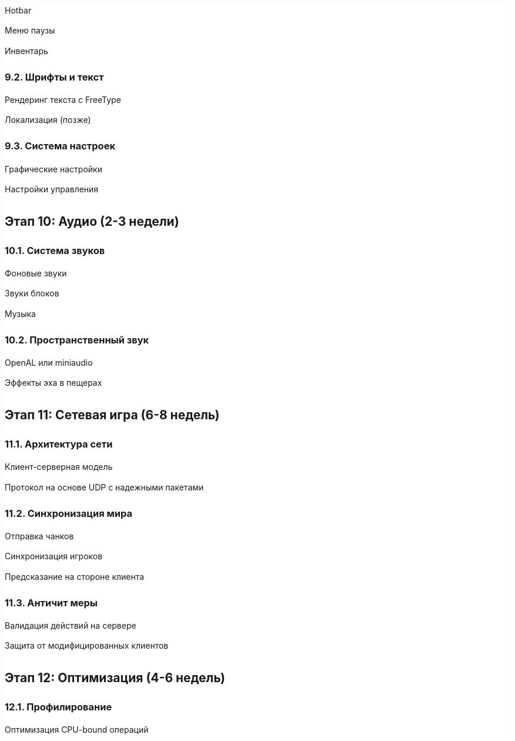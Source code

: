 Hotbar

Меню паузы

Инвентарь

### 9.2. Шрифты и текст
Рендеринг текста с FreeType

Локализация (позже)

### 9.3. Система настроек
Графические настройки

Настройки управления

## Этап 10: Аудио (2-3 недели)
### 10.1. Система звуков
Фоновые звуки

Звуки блоков

Музыка

### 10.2. Пространственный звук
OpenAL или miniaudio

Эффекты эха в пещерах

## Этап 11: Сетевая игра (6-8 недель)
### 11.1. Архитектура сети
Клиент-серверная модель

Протокол на основе UDP с надежными пакетами

### 11.2. Синхронизация мира
Отправка чанков

Синхронизация игроков

Предсказание на стороне клиента

### 11.3. Античит меры
Валидация действий на сервере

Защита от модифицированных клиентов

## Этап 12: Оптимизация (4-6 недель)
### 12.1. Профилирование
Оптимизация CPU-bound операций

